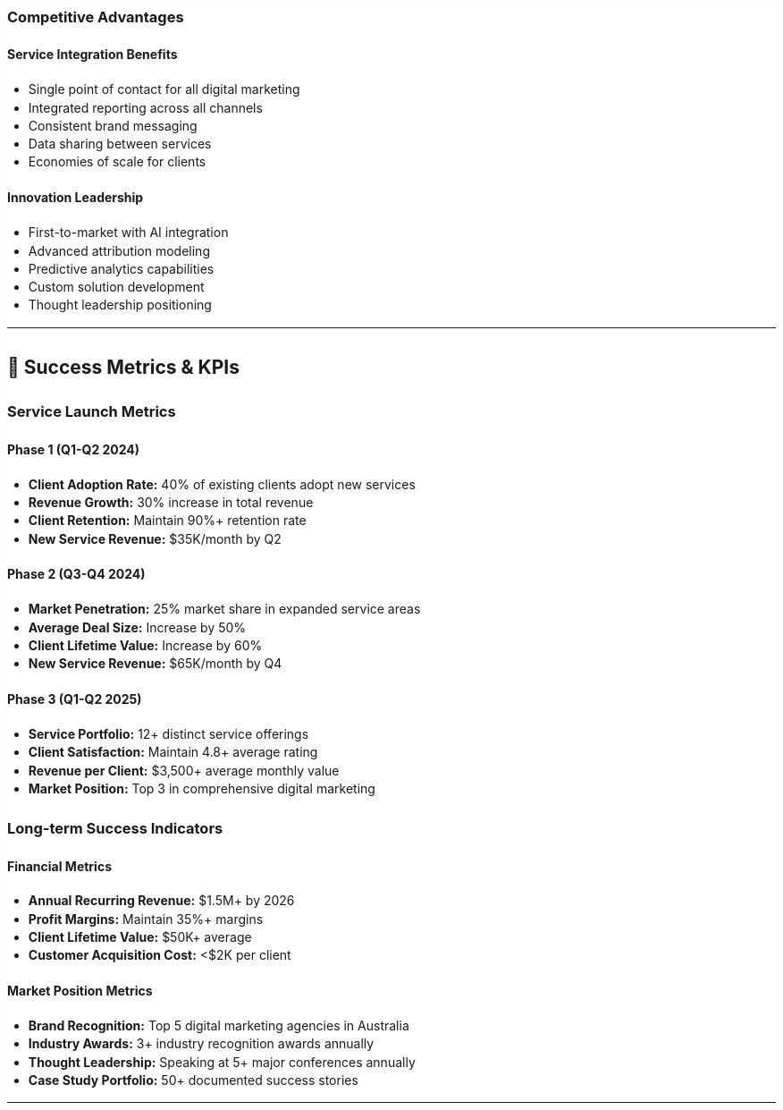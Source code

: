 ### Competitive Advantages

#### Service Integration Benefits
- Single point of contact for all digital marketing
- Integrated reporting across all channels
- Consistent brand messaging
- Data sharing between services
- Economies of scale for clients

#### Innovation Leadership
- First-to-market with AI integration
- Advanced attribution modeling
- Predictive analytics capabilities
- Custom solution development
- Thought leadership positioning

---

## 🎯 Success Metrics & KPIs

### Service Launch Metrics

#### Phase 1 (Q1-Q2 2024)
- **Client Adoption Rate:** 40% of existing clients adopt new services
- **Revenue Growth:** 30% increase in total revenue
- **Client Retention:** Maintain 90%+ retention rate
- **New Service Revenue:** $35K/month by Q2

#### Phase 2 (Q3-Q4 2024)
- **Market Penetration:** 25% market share in expanded service areas
- **Average Deal Size:** Increase by 50%
- **Client Lifetime Value:** Increase by 60%
- **New Service Revenue:** $65K/month by Q4

#### Phase 3 (Q1-Q2 2025)
- **Service Portfolio:** 12+ distinct service offerings
- **Client Satisfaction:** Maintain 4.8+ average rating
- **Revenue per Client:** $3,500+ average monthly value
- **Market Position:** Top 3 in comprehensive digital marketing

### Long-term Success Indicators

#### Financial Metrics
- **Annual Recurring Revenue:** $1.5M+ by 2026
- **Profit Margins:** Maintain 35%+ margins
- **Client Lifetime Value:** $50K+ average
- **Customer Acquisition Cost:** <$2K per client

#### Market Position Metrics
- **Brand Recognition:** Top 5 digital marketing agencies in Australia
- **Industry Awards:** 3+ industry recognition awards annually
- **Thought Leadership:** Speaking at 5+ major conferences annually
- **Case Study Portfolio:** 50+ documented success stories

---
